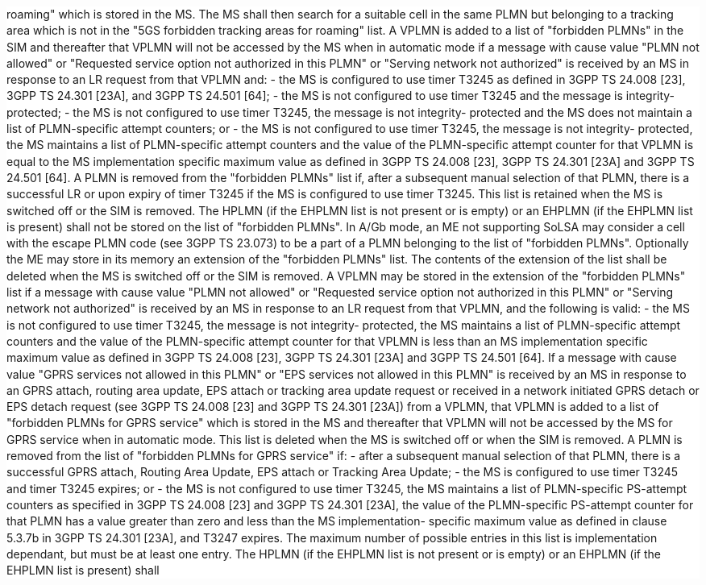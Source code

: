 roaming\" which is stored in the MS. The MS shall then search for a suitable
cell in the same PLMN but belonging to a tracking area which is not in the
\"5GS forbidden tracking areas for roaming\" list.
A VPLMN is added to a list of \"forbidden PLMNs\" in the SIM and thereafter
that VPLMN will not be accessed by the MS when in automatic mode if a message
with cause value \"PLMN not allowed\" or \"Requested service option not
authorized in this PLMN\" or \"Serving network not authorized\" is received by
an MS in response to an LR request from that VPLMN and:
\- the MS is configured to use timer T3245 as defined in 3GPP TS 24.008 [23],
3GPP TS 24.301 [23A], and 3GPP TS 24.501 [64];
\- the MS is not configured to use timer T3245 and the message is integrity-
protected;
\- the MS is not configured to use timer T3245, the message is not integrity-
protected and the MS does not maintain a list of PLMN-specific attempt
counters; or
\- the MS is not configured to use timer T3245, the message is not integrity-
protected, the MS maintains a list of PLMN-specific attempt counters and the
value of the PLMN-specific attempt counter for that VPLMN is equal to the MS
implementation specific maximum value as defined in 3GPP TS 24.008 [23], 3GPP
TS 24.301 [23A] and 3GPP TS 24.501 [64].
A PLMN is removed from the \"forbidden PLMNs\" list if, after a subsequent
manual selection of that PLMN, there is a successful LR or upon expiry of
timer T3245 if the MS is configured to use timer T3245. This list is retained
when the MS is switched off or the SIM is removed. The HPLMN (if the EHPLMN
list is not present or is empty) or an EHPLMN (if the EHPLMN list is present)
shall not be stored on the list of \"forbidden PLMNs\".
In A/Gb mode, an ME not supporting SoLSA may consider a cell with the escape
PLMN code (see 3GPP TS 23.073) to be a part of a PLMN belonging to the list of
\"forbidden PLMNs\".
Optionally the ME may store in its memory an extension of the \"forbidden
PLMNs\" list. The contents of the extension of the list shall be deleted when
the MS is switched off or the SIM is removed.
A VPLMN may be stored in the extension of the \"forbidden PLMNs\" list if a
message with cause value \"PLMN not allowed\" or \"Requested service option
not authorized in this PLMN\" or \"Serving network not authorized\" is
received by an MS in response to an LR request from that VPLMN, and the
following is valid:
\- the MS is not configured to use timer T3245, the message is not integrity-
protected, the MS maintains a list of PLMN-specific attempt counters and the
value of the PLMN-specific attempt counter for that VPLMN is less than an MS
implementation specific maximum value as defined in 3GPP TS 24.008 [23], 3GPP
TS 24.301 [23A] and 3GPP TS 24.501 [64].
If a message with cause value \"GPRS services not allowed in this PLMN\" or
\"EPS services not allowed in this PLMN\" is received by an MS in response to
an GPRS attach, routing area update, EPS attach or tracking area update
request or received in a network initiated GPRS detach or EPS detach request
(see 3GPP TS 24.008 [23] and 3GPP TS 24.301 [23A]) from a VPLMN, that VPLMN is
added to a list of \"forbidden PLMNs for GPRS service\" which is stored in the
MS and thereafter that VPLMN will not be accessed by the MS for GPRS service
when in automatic mode. This list is deleted when the MS is switched off or
when the SIM is removed. A PLMN is removed from the list of \"forbidden PLMNs
for GPRS service\" if:
\- after a subsequent manual selection of that PLMN, there is a successful
GPRS attach, Routing Area Update, EPS attach or Tracking Area Update;
\- the MS is configured to use timer T3245 and timer T3245 expires; or
\- the MS is not configured to use timer T3245, the MS maintains a list of
PLMN-specific PS-attempt counters as specified in 3GPP TS 24.008 [23] and 3GPP
TS 24.301 [23A], the value of the PLMN-specific PS-attempt counter for that
PLMN has a value greater than zero and less than the MS implementation-
specific maximum value as defined in clause 5.3.7b in 3GPP TS 24.301 [23A],
and T3247 expires.
The maximum number of possible entries in this list is implementation
dependant, but must be at least one entry. The HPLMN (if the EHPLMN list is
not present or is empty) or an EHPLMN (if the EHPLMN list is present) shall
